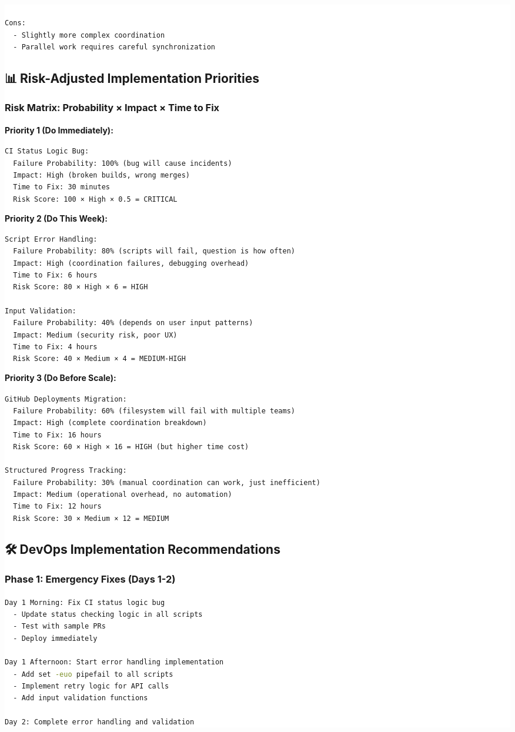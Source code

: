 ```

Cons:
  - Slightly more complex coordination
  - Parallel work requires careful synchronization
```

## 📊 Risk-Adjusted Implementation Priorities

### Risk Matrix: Probability × Impact × Time to Fix

**Priority 1 (Do Immediately):**
```
CI Status Logic Bug:
  Failure Probability: 100% (bug will cause incidents)
  Impact: High (broken builds, wrong merges)
  Time to Fix: 30 minutes
  Risk Score: 100 × High × 0.5 = CRITICAL
```

**Priority 2 (Do This Week):**
```
Script Error Handling:
  Failure Probability: 80% (scripts will fail, question is how often)
  Impact: High (coordination failures, debugging overhead)
  Time to Fix: 6 hours
  Risk Score: 80 × High × 6 = HIGH

Input Validation:
  Failure Probability: 40% (depends on user input patterns)
  Impact: Medium (security risk, poor UX)
  Time to Fix: 4 hours
  Risk Score: 40 × Medium × 4 = MEDIUM-HIGH
```

**Priority 3 (Do Before Scale):**
```
GitHub Deployments Migration:
  Failure Probability: 60% (filesystem will fail with multiple teams)
  Impact: High (complete coordination breakdown)
  Time to Fix: 16 hours
  Risk Score: 60 × High × 16 = HIGH (but higher time cost)

Structured Progress Tracking:
  Failure Probability: 30% (manual coordination can work, just inefficient)
  Impact: Medium (operational overhead, no automation)
  Time to Fix: 12 hours
  Risk Score: 30 × Medium × 12 = MEDIUM
```

## 🛠️ DevOps Implementation Recommendations

### Phase 1: Emergency Fixes (Days 1-2)
```bash
Day 1 Morning: Fix CI status logic bug
  - Update status checking logic in all scripts
  - Test with sample PRs
  - Deploy immediately

Day 1 Afternoon: Start error handling implementation
  - Add set -euo pipefail to all scripts
  - Implement retry logic for API calls
  - Add input validation functions

Day 2: Complete error handling and validation
```